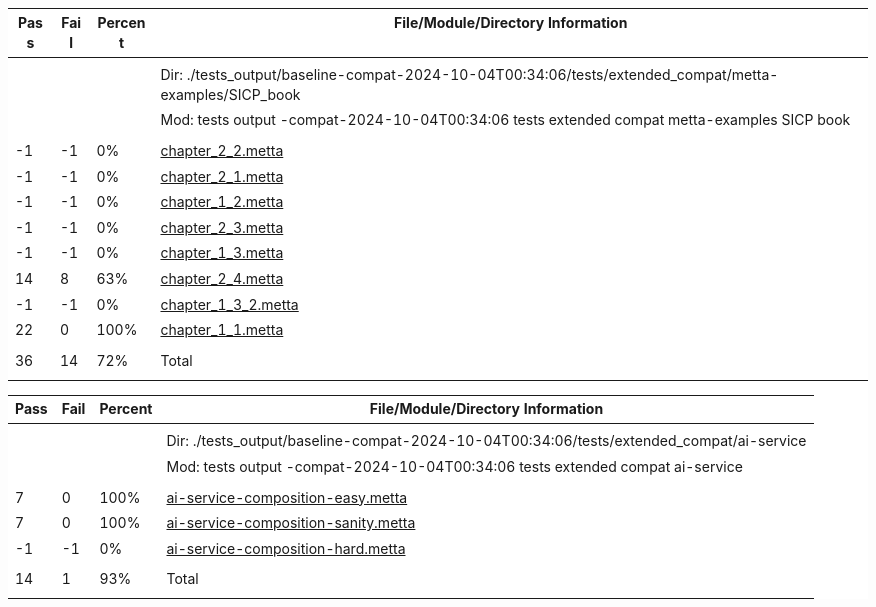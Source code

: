



|  Pass |  Fail |  Percent | File/Module/Directory Information                                                                              |
|-------|-------|----------|----------------------------------------------------------------------------------------------------|
|       |       |          |                                                                                |
|       |       |          | Dir: ./tests_output/baseline-compat-2024-10-04T00:34:06/tests/extended_compat/metta-examples/SICP_book|
|       |       |          | Mod: tests output -compat-2024-10-04T00:34:06 tests extended compat metta-examples SICP book|
|       |       |          |                                                                                |
|    -1 |    -1 |      0%  | [chapter_2_2.metta](https://logicmoo.org/public/mettreportstests/extended_compat/metta-examples/SICP_book/chapter_2_2.metta.html) |
|    -1 |    -1 |      0%  | [chapter_2_1.metta](https://logicmoo.org/public/mettreportstests/extended_compat/metta-examples/SICP_book/chapter_2_1.metta.html) |
|    -1 |    -1 |      0%  | [chapter_1_2.metta](https://logicmoo.org/public/mettreportstests/extended_compat/metta-examples/SICP_book/chapter_1_2.metta.html) |
|    -1 |    -1 |      0%  | [chapter_2_3.metta](https://logicmoo.org/public/mettreportstests/extended_compat/metta-examples/SICP_book/chapter_2_3.metta.html) |
|    -1 |    -1 |      0%  | [chapter_1_3.metta](https://logicmoo.org/public/mettreportstests/extended_compat/metta-examples/SICP_book/chapter_1_3.metta.html) |
|    14 |     8 |     63%  | [chapter_2_4.metta](https://logicmoo.org/public/mettreportstests/extended_compat/metta-examples/SICP_book/chapter_2_4.metta.html) |
|    -1 |    -1 |      0%  | [chapter_1_3_2.metta](https://logicmoo.org/public/mettreportstests/extended_compat/metta-examples/SICP_book/chapter_1_3_2.metta.html) |
|    22 |     0 |    100%  | [chapter_1_1.metta](https://logicmoo.org/public/mettreportstests/extended_compat/metta-examples/SICP_book/chapter_1_1.metta.html) |
|       |       |          |                                                                                |
|    36 |    14 |     72%  | Total                                                                          |
|       |       |          |                                                                                |


|  Pass |  Fail |  Percent | File/Module/Directory Information                                                                              |
|-------|-------|----------|----------------------------------------------------------------------------------------------------|
|       |       |          |                                                                                |
|       |       |          | Dir: ./tests_output/baseline-compat-2024-10-04T00:34:06/tests/extended_compat/ai-service|
|       |       |          | Mod: tests output -compat-2024-10-04T00:34:06 tests extended compat ai-service |
|       |       |          |                                                                                |
|     7 |     0 |    100%  | [ai-service-composition-easy.metta](https://logicmoo.org/public/mettreportstests/extended_compat/ai-service/ai-service-composition-easy.metta.html) |
|     7 |     0 |    100%  | [ai-service-composition-sanity.metta](https://logicmoo.org/public/mettreportstests/extended_compat/ai-service/ai-service-composition-sanity.metta.html) |
|    -1 |    -1 |      0%  | [ai-service-composition-hard.metta](https://logicmoo.org/public/mettreportstests/extended_compat/ai-service/ai-service-composition-hard.metta.html) |
|       |       |          |                                                                                |
|    14 |     1 |     93%  | Total                                                                          |
|       |       |          |                                                                                |

